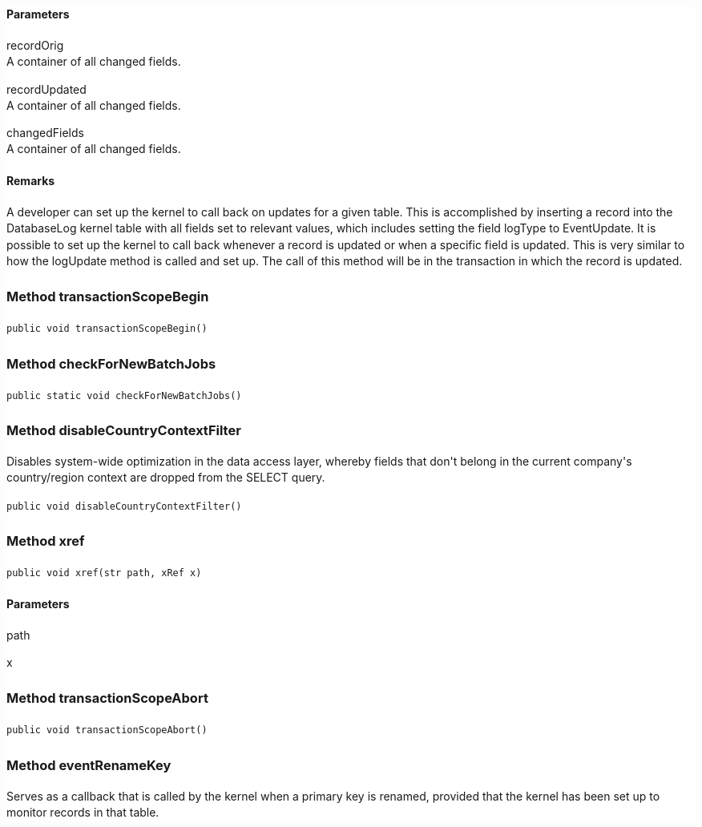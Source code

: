 #### Parameters

recordOrig  
A container of all changed fields.



recordUpdated  
A container of all changed fields.



changedFields  
A container of all changed fields.

#### Remarks

A developer can set up the kernel to call back on updates for a given table. This is accomplished by inserting a record into the DatabaseLog kernel table with all fields set to relevant values, which includes setting the field logType to EventUpdate. It is possible to set up the kernel to call back whenever a record is updated or when a specific field is updated. This is very similar to how the logUpdate method is called and set up. The call of this method will be in the transaction in which the record is updated.

### Method transactionScopeBegin

    public void transactionScopeBegin()

### Method checkForNewBatchJobs

    public static void checkForNewBatchJobs()

### Method disableCountryContextFilter

Disables system-wide optimization in the data access layer, whereby fields that don't belong in the current company's country/region context are dropped from the SELECT query.

    public void disableCountryContextFilter()

### Method xref

    public void xref(str path, xRef x)

#### Parameters

path  



x  

### Method transactionScopeAbort

    public void transactionScopeAbort()

### Method eventRenameKey

Serves as a callback that is called by the kernel when a primary key is renamed, provided that the kernel has been set up to monitor records in that table.
